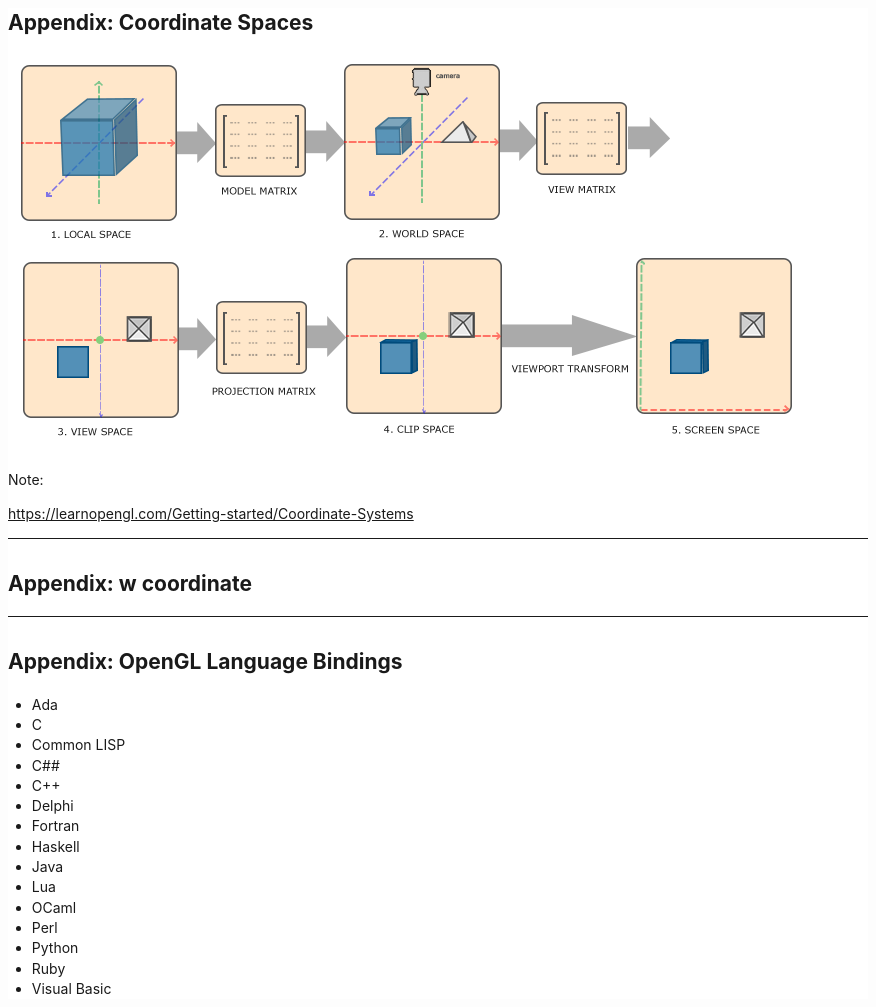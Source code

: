 
## Appendix: Coordinate Spaces

![inline](img/coordinate-systems.png)

Note:

https://learnopengl.com/Getting-started/Coordinate-Systems

---

## Appendix: w coordinate

---

## Appendix: OpenGL Language Bindings
* Ada
* C
* Common LISP
* C##
* C++
* Delphi
* Fortran
* Haskell
* Java
* Lua
* OCaml
* Perl
* Python
* Ruby
* Visual Basic
